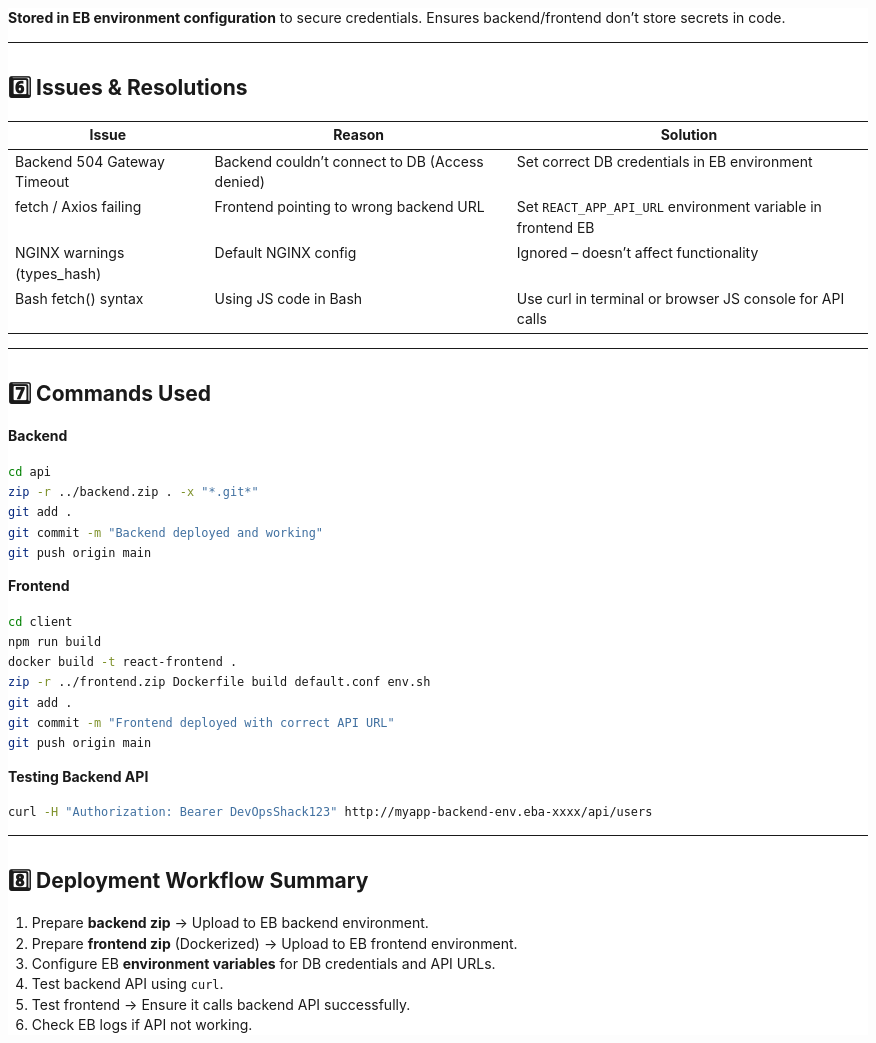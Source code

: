 **Stored in EB environment configuration** to secure credentials. Ensures backend/frontend don’t store secrets in code.

---

## 6️⃣ Issues & Resolutions

| Issue                       | Reason                                         | Solution                                                    |
|-------                      |--------                                        |---------                                                    |
| Backend 504 Gateway Timeout | Backend couldn’t connect to DB (Access denied) | Set correct DB credentials in EB environment                |
| fetch / Axios failing       | Frontend pointing to wrong backend URL         | Set `REACT_APP_API_URL` environment variable in frontend EB |
| NGINX warnings (types_hash) | Default NGINX config                           | Ignored – doesn’t affect functionality                      |
| Bash fetch() syntax         | Using JS code in Bash                          | Use curl in terminal or browser JS console for API calls    |
---

## 7️⃣ Commands Used

**Backend**
```bash
cd api
zip -r ../backend.zip . -x "*.git*"
git add .
git commit -m "Backend deployed and working"
git push origin main
```

**Frontend**
```bash
cd client
npm run build
docker build -t react-frontend .
zip -r ../frontend.zip Dockerfile build default.conf env.sh
git add .
git commit -m "Frontend deployed with correct API URL"
git push origin main
```

**Testing Backend API**
```bash
curl -H "Authorization: Bearer DevOpsShack123" http://myapp-backend-env.eba-xxxx/api/users
```

---

## 8️⃣ Deployment Workflow Summary

1. Prepare **backend zip** → Upload to EB backend environment.  
2. Prepare **frontend zip** (Dockerized) → Upload to EB frontend environment.  
3. Configure EB **environment variables** for DB credentials and API URLs.  
4. Test backend API using `curl`.  
5. Test frontend → Ensure it calls backend API successfully.  
6. Check EB logs if API not working.
